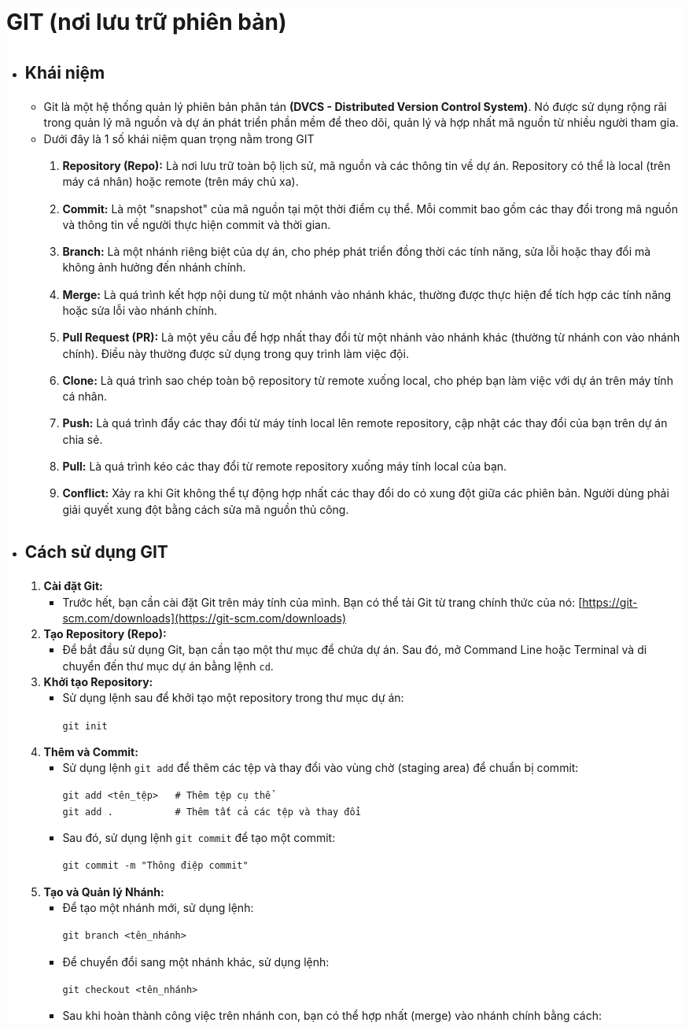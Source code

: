 # GIT (nơi lưu trữ phiên bản)
- ## Khái niệm
	- Git là một hệ thống quản lý phiên bản phân tán **(DVCS - Distributed Version Control System)**. Nó được sử dụng rộng rãi trong quản lý mã nguồn và dự án phát triển phần mềm để theo dõi, quản lý và hợp nhất mã nguồn từ nhiều người tham gia.
	- Dưới đây là 1 số khái niệm quan trọng nằm trong GIT
		1. **Repository (Repo):** Là nơi lưu trữ toàn bộ lịch sử, mã nguồn và các thông tin về dự án. Repository có thể là local (trên máy cá nhân) hoặc remote (trên máy chủ xa).
		    
		2. **Commit:** Là một "snapshot" của mã nguồn tại một thời điểm cụ thể. Mỗi commit bao gồm các thay đổi trong mã nguồn và thông tin về người thực hiện commit và thời gian.
		    
		3. **Branch:** Là một nhánh riêng biệt của dự án, cho phép phát triển đồng thời các tính năng, sửa lỗi hoặc thay đổi mà không ảnh hưởng đến nhánh chính.
		    
		4. **Merge:** Là quá trình kết hợp nội dung từ một nhánh vào nhánh khác, thường được thực hiện để tích hợp các tính năng hoặc sửa lỗi vào nhánh chính.
		    
		5. **Pull Request (PR):** Là một yêu cầu để hợp nhất thay đổi từ một nhánh vào nhánh khác (thường từ nhánh con vào nhánh chính). Điều này thường được sử dụng trong quy trình làm việc đội.
		    
		6. **Clone:** Là quá trình sao chép toàn bộ repository từ remote xuống local, cho phép bạn làm việc với dự án trên máy tính cá nhân.
		    
		7. **Push:** Là quá trình đẩy các thay đổi từ máy tính local lên remote repository, cập nhật các thay đổi của bạn trên dự án chia sẻ.
		    
		8. **Pull:** Là quá trình kéo các thay đổi từ remote repository xuống máy tính local của bạn.
		    
		9. **Conflict:** Xảy ra khi Git không thể tự động hợp nhất các thay đổi do có xung đột giữa các phiên bản. Người dùng phải giải quyết xung đột bằng cách sửa mã nguồn thủ công.
- ## Cách sử dụng GIT
	1. **Cài đặt Git:**
	    - Trước hết, bạn cần cài đặt Git trên máy tính của mình. Bạn có thể tải Git từ trang chính thức của nó: [https://git-scm.com/downloads](https://git-scm.com/downloads)
	2. **Tạo Repository (Repo):**
		- Để bắt đầu sử dụng Git, bạn cần tạo một thư mục để chứa dự án. Sau đó, mở Command Line hoặc Terminal và di chuyển đến thư mục dự án bằng lệnh `cd`.
	3. **Khởi tạo Repository:**
		- Sử dụng lệnh sau để khởi tạo một repository trong thư mục dự án: 
			```
			git init
			```
	4. **Thêm và Commit:**
		- Sử dụng lệnh `git add` để thêm các tệp và thay đổi vào vùng chờ (staging area) để chuẩn bị commit:
			```
			git add <tên_tệp>   # Thêm tệp cụ thể 
			git add .           # Thêm tất cả các tệp và thay đổi
			```
		- Sau đó, sử dụng lệnh `git commit` để tạo một commit:
			```
			git commit -m "Thông điệp commit"
			```
	5. **Tạo và Quản lý Nhánh:**
		- Để tạo một nhánh mới, sử dụng lệnh:
			```
			git branch <tên_nhánh>
			```
		- Để chuyển đổi sang một nhánh khác, sử dụng lệnh:
			```
			git checkout <tên_nhánh>
			```        
		- Sau khi hoàn thành công việc trên nhánh con, bạn có thể hợp nhất (merge) vào nhánh chính bằng cách:
			```